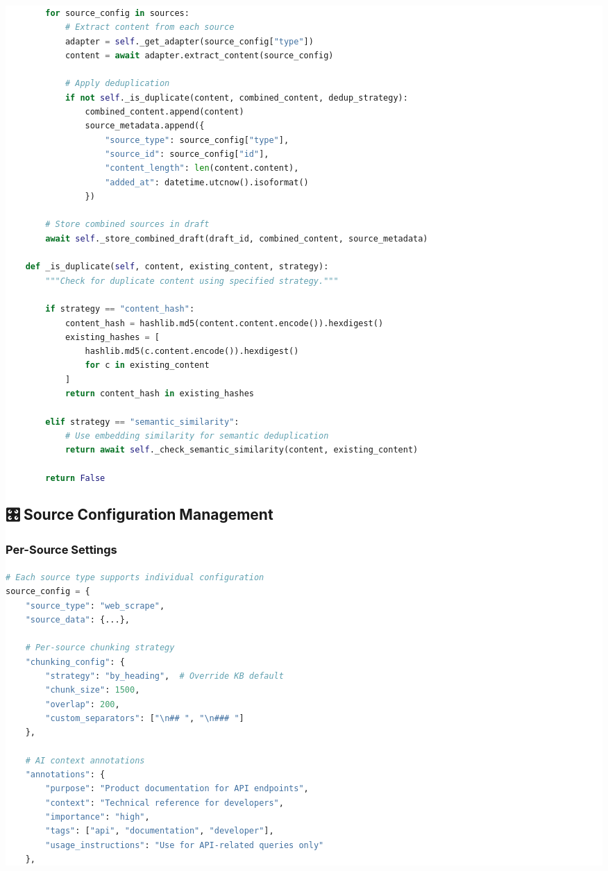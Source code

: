 ```python
        for source_config in sources:
            # Extract content from each source
            adapter = self._get_adapter(source_config["type"])
            content = await adapter.extract_content(source_config)

            # Apply deduplication
            if not self._is_duplicate(content, combined_content, dedup_strategy):
                combined_content.append(content)
                source_metadata.append({
                    "source_type": source_config["type"],
                    "source_id": source_config["id"],
                    "content_length": len(content.content),
                    "added_at": datetime.utcnow().isoformat()
                })

        # Store combined sources in draft
        await self._store_combined_draft(draft_id, combined_content, source_metadata)

    def _is_duplicate(self, content, existing_content, strategy):
        """Check for duplicate content using specified strategy."""

        if strategy == "content_hash":
            content_hash = hashlib.md5(content.content.encode()).hexdigest()
            existing_hashes = [
                hashlib.md5(c.content.encode()).hexdigest()
                for c in existing_content
            ]
            return content_hash in existing_hashes

        elif strategy == "semantic_similarity":
            # Use embedding similarity for semantic deduplication
            return await self._check_semantic_similarity(content, existing_content)

        return False
```

## 🎛️ Source Configuration Management

### **Per-Source Settings**

```python
# Each source type supports individual configuration
source_config = {
    "source_type": "web_scrape",
    "source_data": {...},

    # Per-source chunking strategy
    "chunking_config": {
        "strategy": "by_heading",  # Override KB default
        "chunk_size": 1500,
        "overlap": 200,
        "custom_separators": ["\n## ", "\n### "]
    },

    # AI context annotations
    "annotations": {
        "purpose": "Product documentation for API endpoints",
        "context": "Technical reference for developers",
        "importance": "high",
        "tags": ["api", "documentation", "developer"],
        "usage_instructions": "Use for API-related queries only"
    },

```